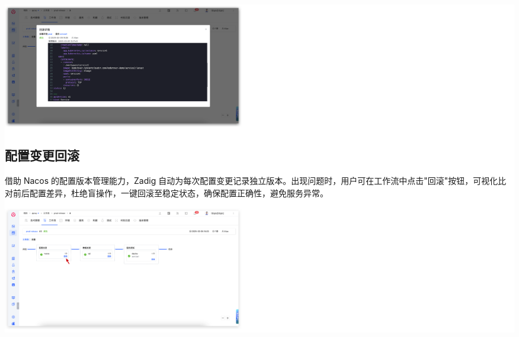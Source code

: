 <img src="../../../../_images/workflow_image_rollback_3.png" width="400">

## 配置变更回滚

借助 Nacos 的配置版本管理能力，Zadig 自动为每次配置变更记录独立版本。出现问题时，用户可在工作流中点击"回滚"按钮，可视化比对前后配置差异，杜绝盲操作，一键回滚至稳定状态，确保配置正确性，避免服务异常。

<img src="../../../../_images/workflow_nacos_rollback_1.png" width="400">